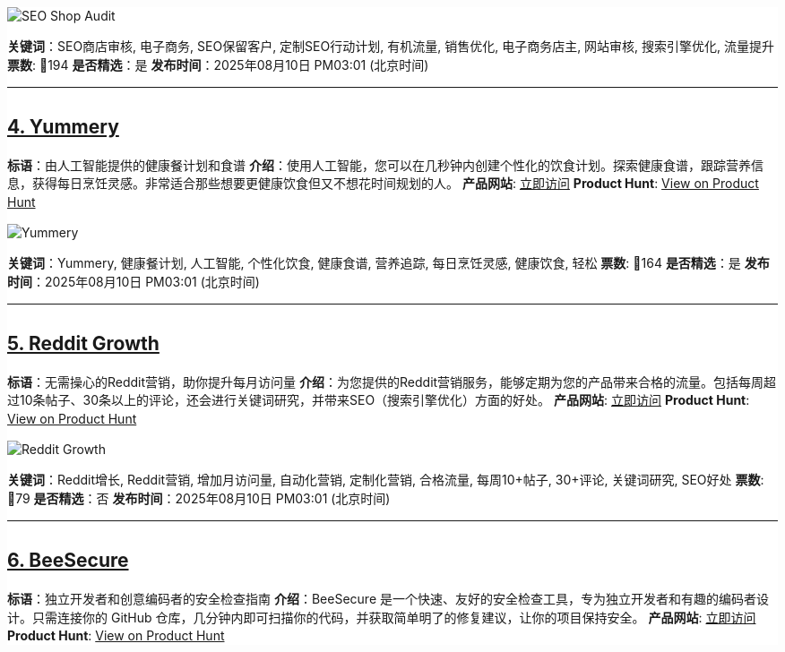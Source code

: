 ![SEO Shop Audit](https://ph-files.imgix.net/07ee6418-aa1b-4ad7-a69c-b18d6d649a65.png?auto=format)

**关键词**：SEO商店审核, 电子商务, SEO保留客户, 定制SEO行动计划, 有机流量, 销售优化, 电子商务店主, 网站审核, 搜索引擎优化, 流量提升
**票数**: 🔺194
**是否精选**：是
**发布时间**：2025年08月10日 PM03:01 (北京时间)

---

## [4. Yummery](https://www.producthunt.com/products/ai-meal-planner-recipes?utm_campaign=producthunt-api&utm_medium=api-v2&utm_source=Application%3A+decohack+%28ID%3A+172745%29)
**标语**：由人工智能提供的健康餐计划和食谱
**介绍**：使用人工智能，您可以在几秒钟内创建个性化的饮食计划。探索健康食谱，跟踪营养信息，获得每日烹饪灵感。非常适合那些想要更健康饮食但又不想花时间规划的人。
**产品网站**: [立即访问](https://www.producthunt.com/r/KVJZMTJLZT7XW3?utm_campaign=producthunt-api&utm_medium=api-v2&utm_source=Application%3A+decohack+%28ID%3A+172745%29)
**Product Hunt**: [View on Product Hunt](https://www.producthunt.com/products/ai-meal-planner-recipes?utm_campaign=producthunt-api&utm_medium=api-v2&utm_source=Application%3A+decohack+%28ID%3A+172745%29)

![Yummery](https://ph-files.imgix.net/9d7271ec-c7fe-4d69-b507-df9c89141d4c.jpeg?auto=format)

**关键词**：Yummery, 健康餐计划, 人工智能, 个性化饮食, 健康食谱, 营养追踪, 每日烹饪灵感, 健康饮食, 轻松
**票数**: 🔺164
**是否精选**：是
**发布时间**：2025年08月10日 PM03:01 (北京时间)

---

## [5. Reddit Growth](https://www.producthunt.com/products/reddit-growth?utm_campaign=producthunt-api&utm_medium=api-v2&utm_source=Application%3A+decohack+%28ID%3A+172745%29)
**标语**：无需操心的Reddit营销，助你提升每月访问量
**介绍**：为您提供的Reddit营销服务，能够定期为您的产品带来合格的流量。包括每周超过10条帖子、30条以上的评论，还会进行关键词研究，并带来SEO（搜索引擎优化）方面的好处。
**产品网站**: [立即访问](https://www.producthunt.com/r/CMCAEO6SQ2Y5MX?utm_campaign=producthunt-api&utm_medium=api-v2&utm_source=Application%3A+decohack+%28ID%3A+172745%29)
**Product Hunt**: [View on Product Hunt](https://www.producthunt.com/products/reddit-growth?utm_campaign=producthunt-api&utm_medium=api-v2&utm_source=Application%3A+decohack+%28ID%3A+172745%29)

![Reddit Growth](https://ph-files.imgix.net/f385f18f-fa2b-4ed3-be28-898a9065587e.png?auto=format)

**关键词**：Reddit增长, Reddit营销, 增加月访问量, 自动化营销, 定制化营销, 合格流量, 每周10+帖子, 30+评论, 关键词研究, SEO好处
**票数**: 🔺79
**是否精选**：否
**发布时间**：2025年08月10日 PM03:01 (北京时间)

---

## [6. BeeSecure](https://www.producthunt.com/products/beesecure?utm_campaign=producthunt-api&utm_medium=api-v2&utm_source=Application%3A+decohack+%28ID%3A+172745%29)
**标语**：独立开发者和创意编码者的安全检查指南
**介绍**：BeeSecure 是一个快速、友好的安全检查工具，专为独立开发者和有趣的编码者设计。只需连接你的 GitHub 仓库，几分钟内即可扫描你的代码，并获取简单明了的修复建议，让你的项目保持安全。
**产品网站**: [立即访问](https://www.producthunt.com/r/HWNQQGJBILBKRH?utm_campaign=producthunt-api&utm_medium=api-v2&utm_source=Application%3A+decohack+%28ID%3A+172745%29)
**Product Hunt**: [View on Product Hunt](https://www.producthunt.com/products/beesecure?utm_campaign=producthunt-api&utm_medium=api-v2&utm_source=Application%3A+decohack+%28ID%3A+172745%29)
